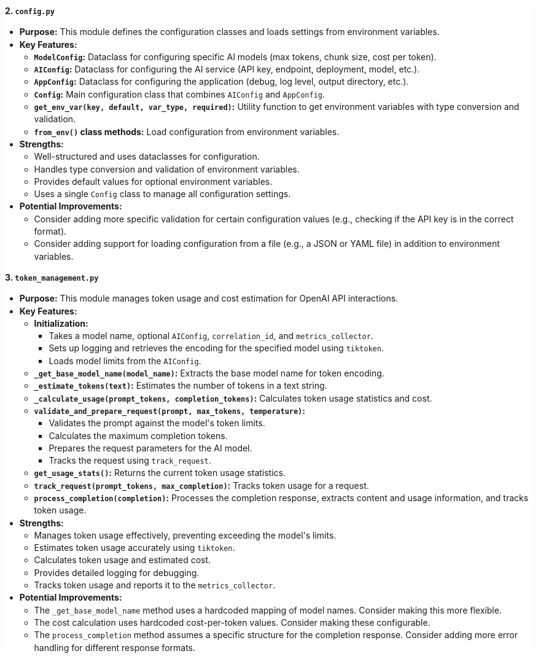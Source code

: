 **2. `config.py`**

*   **Purpose:** This module defines the configuration classes and loads settings from environment variables.
*   **Key Features:**
    *   **`ModelConfig`:** Dataclass for configuring specific AI models (max tokens, chunk size, cost per token).
    *   **`AIConfig`:** Dataclass for configuring the AI service (API key, endpoint, deployment, model, etc.).
    *   **`AppConfig`:** Dataclass for configuring the application (debug, log level, output directory, etc.).
    *   **`Config`:** Main configuration class that combines `AIConfig` and `AppConfig`.
    *   **`get_env_var(key, default, var_type, required)`:** Utility function to get environment variables with type conversion and validation.
    *   **`from_env()` class methods:** Load configuration from environment variables.
*   **Strengths:**
    *   Well-structured and uses dataclasses for configuration.
    *   Handles type conversion and validation of environment variables.
    *   Provides default values for optional environment variables.
    *   Uses a single `Config` class to manage all configuration settings.
*   **Potential Improvements:**
    *   Consider adding more specific validation for certain configuration values (e.g., checking if the API key is in the correct format).
    *   Consider adding support for loading configuration from a file (e.g., a JSON or YAML file) in addition to environment variables.

**3. `token_management.py`**

*   **Purpose:** This module manages token usage and cost estimation for OpenAI API interactions.
*   **Key Features:**
    *   **Initialization:**
        *   Takes a model name, optional `AIConfig`, `correlation_id`, and `metrics_collector`.
        *   Sets up logging and retrieves the encoding for the specified model using `tiktoken`.
        *   Loads model limits from the `AIConfig`.
    *   **`_get_base_model_name(model_name)`:** Extracts the base model name for token encoding.
    *   **`_estimate_tokens(text)`:** Estimates the number of tokens in a text string.
    *   **`_calculate_usage(prompt_tokens, completion_tokens)`:** Calculates token usage statistics and cost.
    *   **`validate_and_prepare_request(prompt, max_tokens, temperature)`:**
        *   Validates the prompt against the model's token limits.
        *   Calculates the maximum completion tokens.
        *   Prepares the request parameters for the AI model.
        *   Tracks the request using `track_request`.
    *   **`get_usage_stats()`:** Returns the current token usage statistics.
    *   **`track_request(prompt_tokens, max_completion)`:** Tracks token usage for a request.
    *   **`process_completion(completion)`:** Processes the completion response, extracts content and usage information, and tracks token usage.
*   **Strengths:**
    *   Manages token usage effectively, preventing exceeding the model's limits.
    *   Estimates token usage accurately using `tiktoken`.
    *   Calculates token usage and estimated cost.
    *   Provides detailed logging for debugging.
    *   Tracks token usage and reports it to the `metrics_collector`.
*   **Potential Improvements:**
    *   The `_get_base_model_name` method uses a hardcoded mapping of model names. Consider making this more flexible.
    *   The cost calculation uses hardcoded cost-per-token values. Consider making these configurable.
    *   The `process_completion` method assumes a specific structure for the completion response. Consider adding more error handling for different response formats.
